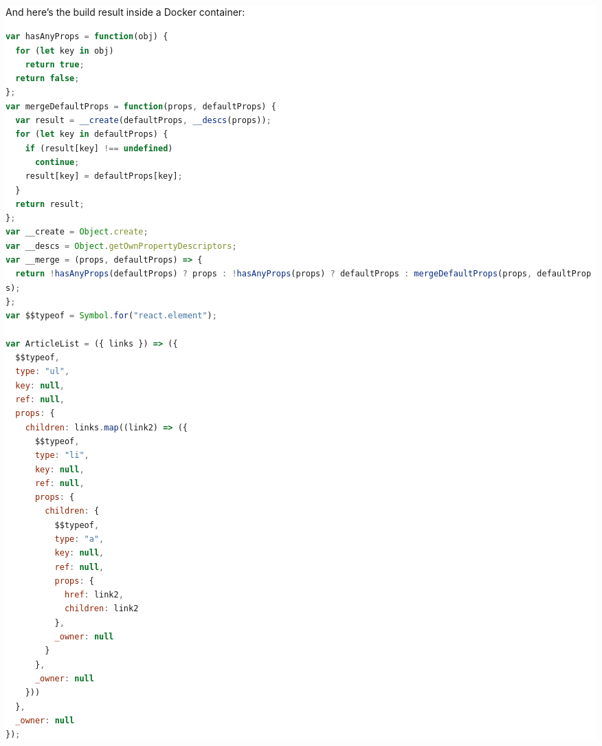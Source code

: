 And here’s the build result inside a Docker container:

```javascript
var hasAnyProps = function(obj) {  
  for (let key in obj)  
    return true;  
  return false;  
};  
var mergeDefaultProps = function(props, defaultProps) {  
  var result = __create(defaultProps, __descs(props));  
  for (let key in defaultProps) {  
    if (result[key] !== undefined)  
      continue;  
    result[key] = defaultProps[key];  
  }  
  return result;  
};  
var __create = Object.create;  
var __descs = Object.getOwnPropertyDescriptors;  
var __merge = (props, defaultProps) => {  
  return !hasAnyProps(defaultProps) ? props : !hasAnyProps(props) ? defaultProps : mergeDefaultProps(props, defaultProps);  
};  
var $$typeof = Symbol.for("react.element");  
  
var ArticleList = ({ links }) => ({  
  $$typeof,  
  type: "ul",  
  key: null,  
  ref: null,  
  props: {  
    children: links.map((link2) => ({  
      $$typeof,  
      type: "li",  
      key: null,  
      ref: null,  
      props: {  
        children: {  
          $$typeof,  
          type: "a",  
          key: null,  
          ref: null,  
          props: {  
            href: link2,  
            children: link2  
          },  
          _owner: null  
        }  
      },  
      _owner: null  
    }))  
  },  
  _owner: null  
});
```
